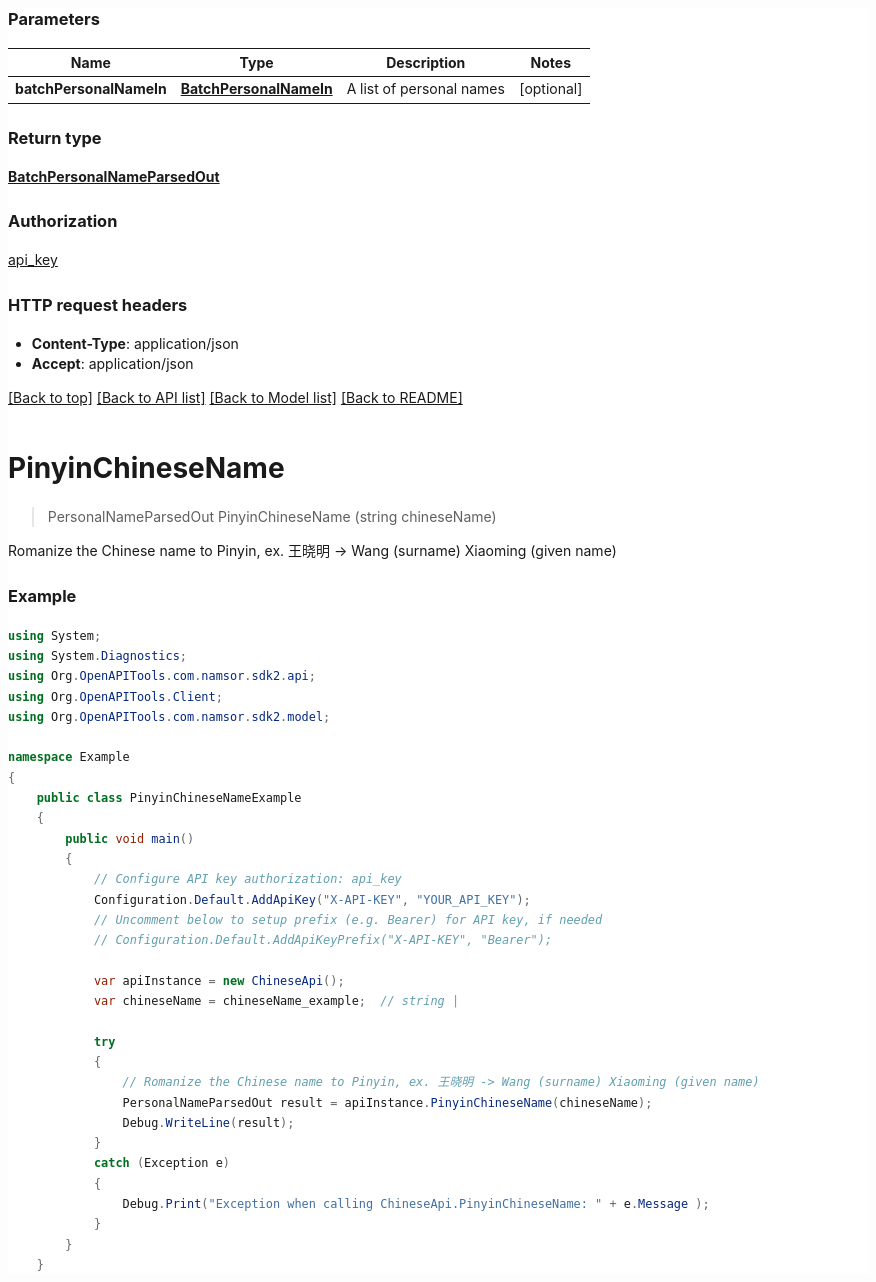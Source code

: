 ### Parameters

Name | Type | Description  | Notes
------------- | ------------- | ------------- | -------------
 **batchPersonalNameIn** | [**BatchPersonalNameIn**](BatchPersonalNameIn.md)| A list of personal names | [optional] 

### Return type

[**BatchPersonalNameParsedOut**](BatchPersonalNameParsedOut.md)

### Authorization

[api_key](../README.md#api_key)

### HTTP request headers

 - **Content-Type**: application/json
 - **Accept**: application/json

[[Back to top]](#) [[Back to API list]](../README.md#documentation-for-api-endpoints) [[Back to Model list]](../README.md#documentation-for-models) [[Back to README]](../README.md)

<a name="pinyinchinesename"></a>
# **PinyinChineseName**
> PersonalNameParsedOut PinyinChineseName (string chineseName)

Romanize the Chinese name to Pinyin, ex. 王晓明 -> Wang (surname) Xiaoming (given name)

### Example
```csharp
using System;
using System.Diagnostics;
using Org.OpenAPITools.com.namsor.sdk2.api;
using Org.OpenAPITools.Client;
using Org.OpenAPITools.com.namsor.sdk2.model;

namespace Example
{
    public class PinyinChineseNameExample
    {
        public void main()
        {
            // Configure API key authorization: api_key
            Configuration.Default.AddApiKey("X-API-KEY", "YOUR_API_KEY");
            // Uncomment below to setup prefix (e.g. Bearer) for API key, if needed
            // Configuration.Default.AddApiKeyPrefix("X-API-KEY", "Bearer");

            var apiInstance = new ChineseApi();
            var chineseName = chineseName_example;  // string | 

            try
            {
                // Romanize the Chinese name to Pinyin, ex. 王晓明 -> Wang (surname) Xiaoming (given name)
                PersonalNameParsedOut result = apiInstance.PinyinChineseName(chineseName);
                Debug.WriteLine(result);
            }
            catch (Exception e)
            {
                Debug.Print("Exception when calling ChineseApi.PinyinChineseName: " + e.Message );
            }
        }
    }
```
